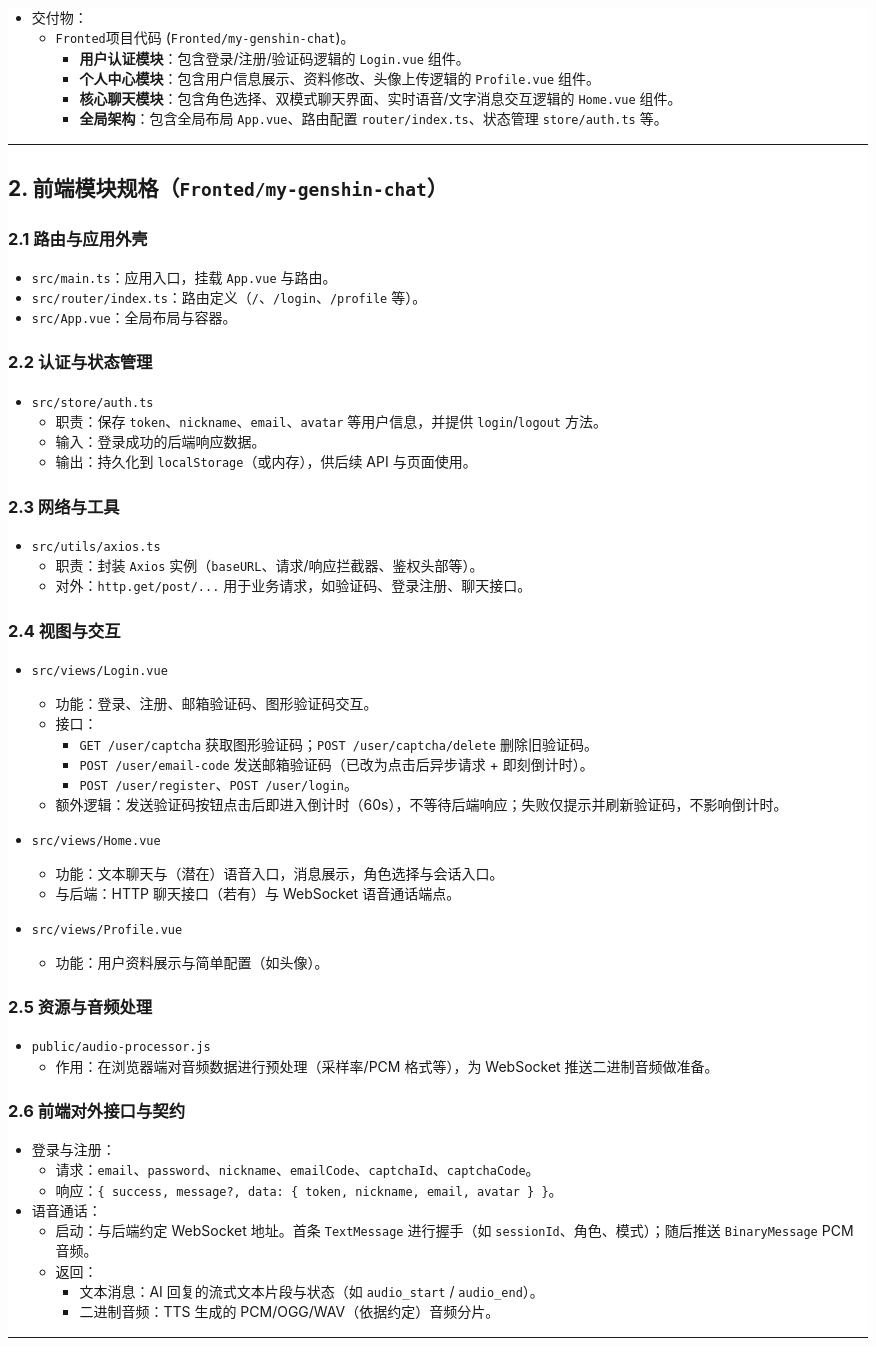 - 交付物：
  - `Fronted`项目代码 (`Fronted/my-genshin-chat`)。
    - **用户认证模块**：包含登录/注册/验证码逻辑的 `Login.vue` 组件。
    - **个人中心模块**：包含用户信息展示、资料修改、头像上传逻辑的 `Profile.vue` 组件。
    - **核心聊天模块**：包含角色选择、双模式聊天界面、实时语音/文字消息交互逻辑的 `Home.vue` 组件。
    - **全局架构**：包含全局布局 `App.vue`、路由配置 `router/index.ts`、状态管理 `store/auth.ts` 等。


---

## 2. 前端模块规格（`Fronted/my-genshin-chat`）

### 2.1 路由与应用外壳
- `src/main.ts`：应用入口，挂载 `App.vue` 与路由。
- `src/router/index.ts`：路由定义（`/`、`/login`、`/profile` 等）。
- `src/App.vue`：全局布局与容器。

### 2.2 认证与状态管理
- `src/store/auth.ts`
  - 职责：保存 `token`、`nickname`、`email`、`avatar` 等用户信息，并提供 `login`/`logout` 方法。
  - 输入：登录成功的后端响应数据。
  - 输出：持久化到 `localStorage`（或内存），供后续 API 与页面使用。

### 2.3 网络与工具
- `src/utils/axios.ts`
  - 职责：封装 `Axios` 实例（`baseURL`、请求/响应拦截器、鉴权头部等）。
  - 对外：`http.get/post/...` 用于业务请求，如验证码、登录注册、聊天接口。

### 2.4 视图与交互
- `src/views/Login.vue`
  - 功能：登录、注册、邮箱验证码、图形验证码交互。
  - 接口：
    - `GET /user/captcha` 获取图形验证码；`POST /user/captcha/delete` 删除旧验证码。
    - `POST /user/email-code` 发送邮箱验证码（已改为点击后异步请求 + 即刻倒计时）。
    - `POST /user/register`、`POST /user/login`。
  - 额外逻辑：发送验证码按钮点击后即进入倒计时（60s），不等待后端响应；失败仅提示并刷新验证码，不影响倒计时。

- `src/views/Home.vue`
  - 功能：文本聊天与（潜在）语音入口，消息展示，角色选择与会话入口。
  - 与后端：HTTP 聊天接口（若有）与 WebSocket 语音通话端点。

- `src/views/Profile.vue`
  - 功能：用户资料展示与简单配置（如头像）。

### 2.5 资源与音频处理
- `public/audio-processor.js`
  - 作用：在浏览器端对音频数据进行预处理（采样率/PCM 格式等），为 WebSocket 推送二进制音频做准备。

### 2.6 前端对外接口与契约
- 登录与注册：
  - 请求：`email`、`password`、`nickname`、`emailCode`、`captchaId`、`captchaCode`。
  - 响应：`{ success, message?, data: { token, nickname, email, avatar } }`。
- 语音通话：
  - 启动：与后端约定 WebSocket 地址。首条 `TextMessage` 进行握手（如 `sessionId`、角色、模式）；随后推送 `BinaryMessage` PCM 音频。
  - 返回：
    - 文本消息：AI 回复的流式文本片段与状态（如 `audio_start` / `audio_end`）。
    - 二进制音频：TTS 生成的 PCM/OGG/WAV（依据约定）音频分片。

---